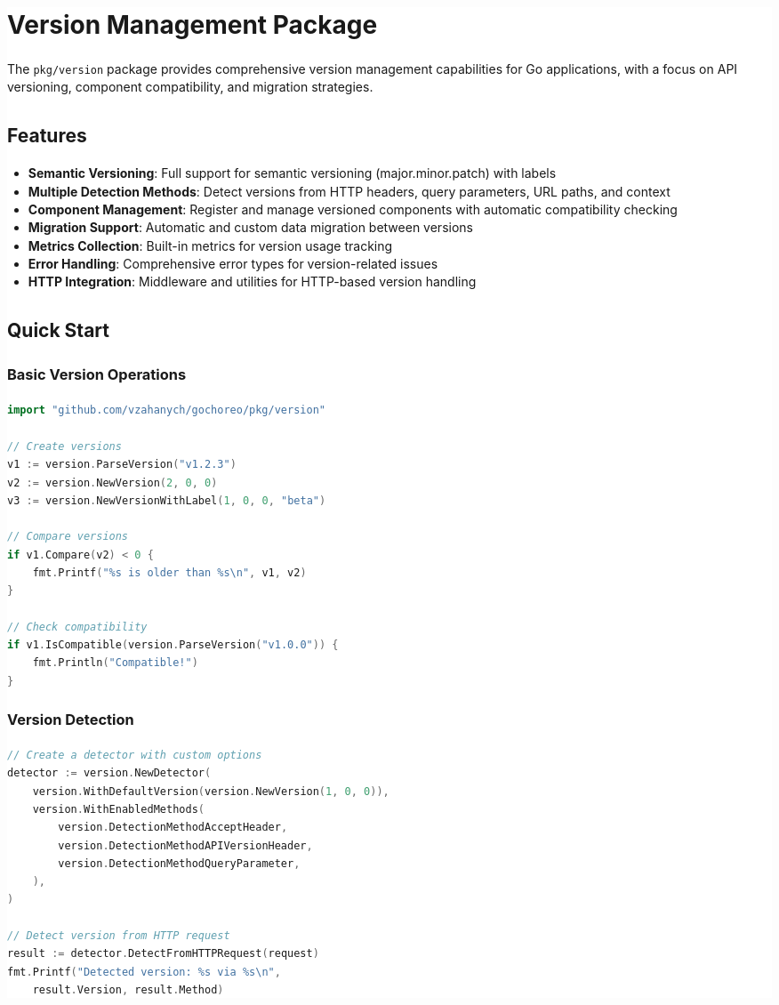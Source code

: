 # Version Management Package

The `pkg/version` package provides comprehensive version management capabilities for Go applications, with a focus on API versioning, component compatibility, and migration strategies.

## Features

- **Semantic Versioning**: Full support for semantic versioning (major.minor.patch) with labels
- **Multiple Detection Methods**: Detect versions from HTTP headers, query parameters, URL paths, and context
- **Component Management**: Register and manage versioned components with automatic compatibility checking
- **Migration Support**: Automatic and custom data migration between versions
- **Metrics Collection**: Built-in metrics for version usage tracking
- **Error Handling**: Comprehensive error types for version-related issues
- **HTTP Integration**: Middleware and utilities for HTTP-based version handling

## Quick Start

### Basic Version Operations

```go
import "github.com/vzahanych/gochoreo/pkg/version"

// Create versions
v1 := version.ParseVersion("v1.2.3")
v2 := version.NewVersion(2, 0, 0)
v3 := version.NewVersionWithLabel(1, 0, 0, "beta")

// Compare versions
if v1.Compare(v2) < 0 {
    fmt.Printf("%s is older than %s\n", v1, v2)
}

// Check compatibility
if v1.IsCompatible(version.ParseVersion("v1.0.0")) {
    fmt.Println("Compatible!")
}
```

### Version Detection

```go
// Create a detector with custom options
detector := version.NewDetector(
    version.WithDefaultVersion(version.NewVersion(1, 0, 0)),
    version.WithEnabledMethods(
        version.DetectionMethodAcceptHeader,
        version.DetectionMethodAPIVersionHeader,
        version.DetectionMethodQueryParameter,
    ),
)

// Detect version from HTTP request
result := detector.DetectFromHTTPRequest(request)
fmt.Printf("Detected version: %s via %s\n", 
    result.Version, result.Method)
```
